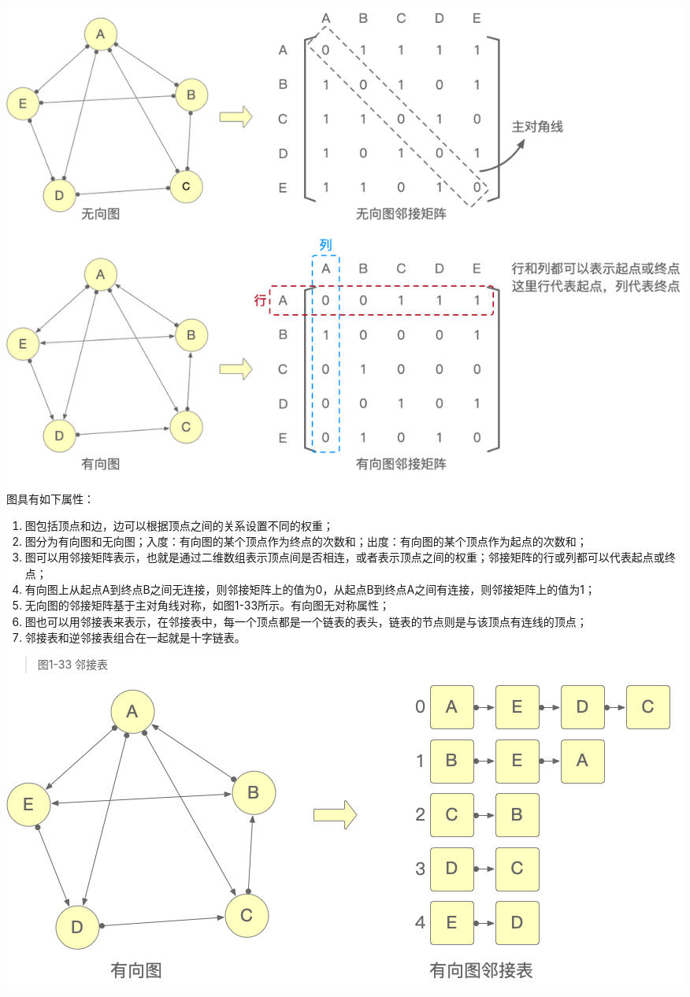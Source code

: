 ![图1-32 有向图和无向图及其邻接矩阵](chapter01/01-32.png)

图具有如下属性：

1. 图包括顶点和边，边可以根据顶点之间的关系设置不同的权重；
2. 图分为有向图和无向图；入度：有向图的某个顶点作为终点的次数和；出度：有向图的某个顶点作为起点的次数和；
3. 图可以用邻接矩阵表示，也就是通过二维数组表示顶点间是否相连，或者表示顶点之间的权重；邻接矩阵的行或列都可以代表起点或终点；
4. 有向图上从起点A到终点B之间无连接，则邻接矩阵上的值为0，从起点B到终点A之间有连接，则邻接矩阵上的值为1；
5. 无向图的邻接矩阵基于主对角线对称，如图1-33所示。有向图无对称属性；
6. 图也可以用邻接表来表示，在邻接表中，每一个顶点都是一个链表的表头，链表的节点则是与该顶点有连线的顶点；
7. 邻接表和逆邻接表组合在一起就是十字链表。

> 图1-33 邻接表

![图1-33 邻接表](chapter01/01-33.png)
